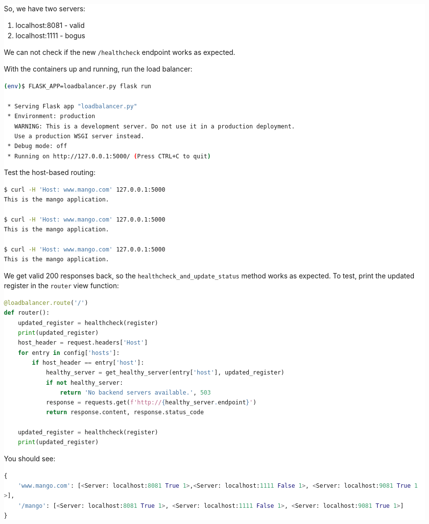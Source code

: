 So, we have two servers:

1. localhost:8081 - valid
1. localhost:1111 - bogus

We can not check if the new `/healthcheck` endpoint works as expected.

With the containers up and running, run the load balancer:

```sh
(env)$ FLASK_APP=loadbalancer.py flask run

 * Serving Flask app "loadbalancer.py"
 * Environment: production
   WARNING: This is a development server. Do not use it in a production deployment.
   Use a production WSGI server instead.
 * Debug mode: off
 * Running on http://127.0.0.1:5000/ (Press CTRL+C to quit)
```

Test the host-based routing:

```sh
$ curl -H 'Host: www.mango.com' 127.0.0.1:5000
This is the mango application.

$ curl -H 'Host: www.mango.com' 127.0.0.1:5000
This is the mango application.

$ curl -H 'Host: www.mango.com' 127.0.0.1:5000
This is the mango application.
```

We get valid 200 responses back, so the `healthcheck_and_update_status` method works as expected. To test, print the updated register in the `router` view function:

```python
@loadbalancer.route('/')
def router():
    updated_register = healthcheck(register)
    print(updated_register)
    host_header = request.headers['Host']
    for entry in config['hosts']:
        if host_header == entry['host']:
            healthy_server = get_healthy_server(entry['host'], updated_register)
            if not healthy_server:
                return 'No backend servers available.', 503
            response = requests.get(f'http://{healthy_server.endpoint}')
            return response.content, response.status_code

    updated_register = healthcheck(register)
    print(updated_register)
```

You should see:

```python
{
    'www.mango.com': [<Server: localhost:8081 True 1>,<Server: localhost:1111 False 1>, <Server: localhost:9081 True 1>],
    '/mango': [<Server: localhost:8081 True 1>, <Server: localhost:1111 False 1>, <Server: localhost:9081 True 1>]
}
```
